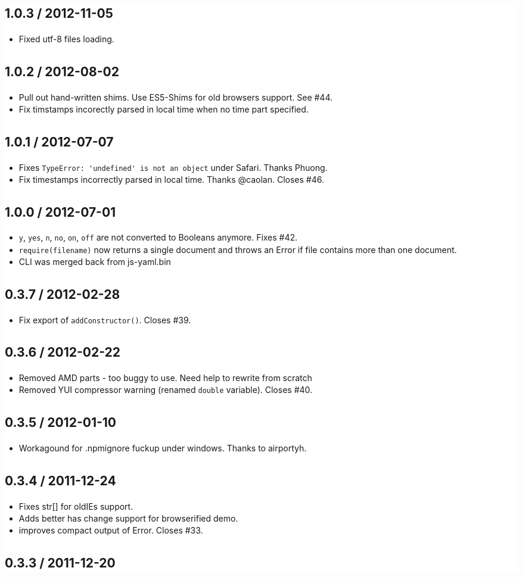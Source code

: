 
1.0.3 / 2012-11-05
------------------

- Fixed utf-8 files loading.


1.0.2 / 2012-08-02
------------------

- Pull out hand-written shims. Use ES5-Shims for old browsers support. See #44.
- Fix timstamps incorectly parsed in local time when no time part specified.


1.0.1 / 2012-07-07
------------------

- Fixes `TypeError: 'undefined' is not an object` under Safari. Thanks Phuong.
- Fix timestamps incorrectly parsed in local time. Thanks @caolan. Closes #46.


1.0.0 / 2012-07-01
------------------

- `y`, `yes`, `n`, `no`, `on`, `off` are not converted to Booleans anymore.
  Fixes #42.
- `require(filename)` now returns a single document and throws an Error if
  file contains more than one document.
- CLI was merged back from js-yaml.bin


0.3.7 / 2012-02-28
------------------

- Fix export of `addConstructor()`. Closes #39.


0.3.6 / 2012-02-22
------------------

- Removed AMD parts - too buggy to use. Need help to rewrite from scratch
- Removed YUI compressor warning (renamed `double` variable). Closes #40.


0.3.5 / 2012-01-10
------------------

- Workagound for .npmignore fuckup under windows. Thanks to airportyh.


0.3.4 / 2011-12-24
------------------

- Fixes str[] for oldIEs support.
- Adds better has change support for browserified demo.
- improves compact output of Error. Closes #33.


0.3.3 / 2011-12-20
------------------

